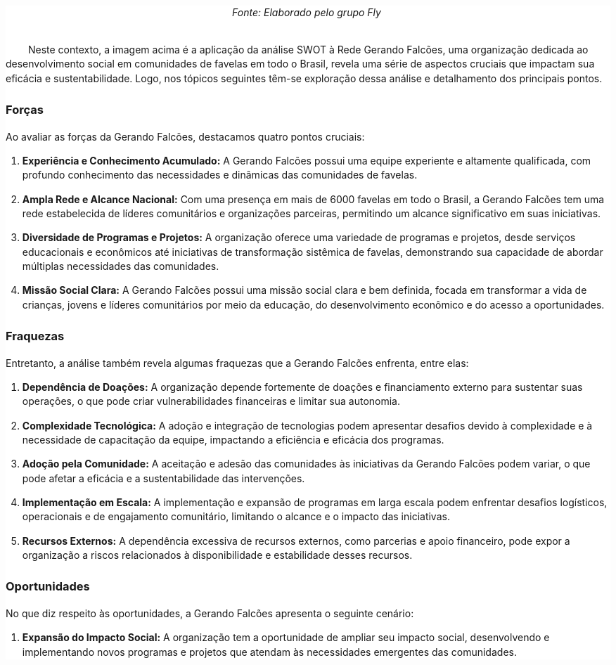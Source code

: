 <h6 align="center"> Fonte: Elaborado pelo grupo Fly </h6>

&emsp;&emsp; Neste contexto, a imagem acima é a aplicação da análise SWOT à Rede Gerando Falcões, uma organização dedicada ao desenvolvimento social em comunidades de favelas em todo o Brasil, revela uma série de aspectos cruciais que impactam sua eficácia e sustentabilidade. Logo, nos tópicos seguintes têm-se exploração dessa análise e detalhamento dos principais pontos.

### Forças

Ao avaliar as forças da Gerando Falcões, destacamos quatro pontos cruciais:

1. **Experiência e Conhecimento Acumulado:** A Gerando Falcões possui uma equipe experiente e altamente qualificada, com profundo conhecimento das necessidades e dinâmicas das comunidades de favelas.

2. **Ampla Rede e Alcance Nacional:** Com uma presença em mais de 6000 favelas em todo o Brasil, a Gerando Falcões tem uma rede estabelecida de líderes comunitários e organizações parceiras, permitindo um alcance significativo em suas iniciativas.

3. **Diversidade de Programas e Projetos:** A organização oferece uma variedade de programas e projetos, desde serviços educacionais e econômicos até iniciativas de transformação sistêmica de favelas, demonstrando sua capacidade de abordar múltiplas necessidades das comunidades.

4. **Missão Social Clara:** A Gerando Falcões possui uma missão social clara e bem definida, focada em transformar a vida de crianças, jovens e líderes comunitários por meio da educação, do desenvolvimento econômico e do acesso a oportunidades.

### Fraquezas 

Entretanto, a análise também revela algumas fraquezas que a Gerando Falcões enfrenta, entre elas:

1. **Dependência de Doações:** A organização depende fortemente de doações e financiamento externo para sustentar suas operações, o que pode criar vulnerabilidades financeiras e limitar sua autonomia.

2. **Complexidade Tecnológica:** A adoção e integração de tecnologias podem apresentar desafios devido à complexidade e à necessidade de capacitação da equipe, impactando a eficiência e eficácia dos programas.

3. **Adoção pela Comunidade:** A aceitação e adesão das comunidades às iniciativas da Gerando Falcões podem variar, o que pode afetar a eficácia e a sustentabilidade das intervenções.

4. **Implementação em Escala:** A implementação e expansão de programas em larga escala podem enfrentar desafios logísticos, operacionais e de engajamento comunitário, limitando o alcance e o impacto das iniciativas.

5. **Recursos Externos:** A dependência excessiva de recursos externos, como parcerias e apoio financeiro, pode expor a organização a riscos relacionados à disponibilidade e estabilidade desses recursos.

### Oportunidades

No que diz respeito às oportunidades, a Gerando Falcões apresenta o seguinte cenário:

1. **Expansão do Impacto Social:** A organização tem a oportunidade de ampliar seu impacto social, desenvolvendo e implementando novos programas e projetos que atendam às necessidades emergentes das comunidades.
